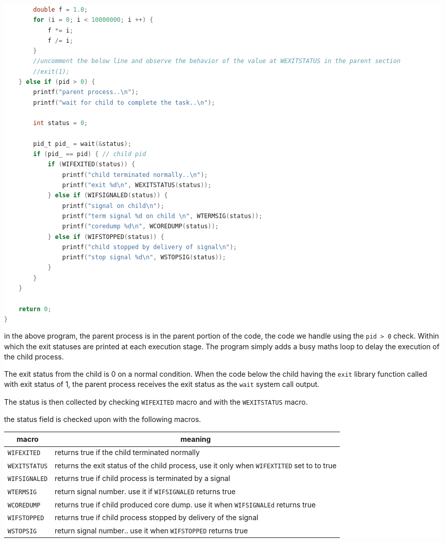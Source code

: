 ```c
        double f = 1.0;
        for (i = 0; i < 10000000; i ++) {
            f *= i;
            f /= i;
        }
        //uncomment the below line and observe the behavior of the value at WEXITSTATUS in the parent section
        //exit(1);
    } else if (pid > 0) {
        printf("parent process..\n");
        printf("wait for child to complete the task..\n");

        int status = 0;

        pid_t pid_ = wait(&status);
        if (pid_ == pid) { // child pid
            if (WIFEXITED(status)) {
                printf("child terminated normally..\n");
                printf("exit %d\n", WEXITSTATUS(status));
            } else if (WIFSIGNALED(status)) {
                printf("signal on child\n");
                printf("term signal %d on child \n", WTERMSIG(status));
                printf("coredump %d\n", WCOREDUMP(status));
            } else if (WIFSTOPPED(status)) {
                printf("child stopped by delivery of signal\n");
                printf("stop signal %d\n", WSTOPSIG(status));
            }
        }
    }

    return 0;
}
```

in the above program, the parent process is in the parent portion of the code, the code we handle using the `pid > 0` check. Within which the exit statuses are printed at each execution stage. The program simply adds a busy maths loop to delay the execution of the child process.

The exit status from the child is 0 on a normal condition. When the code below the child having the `exit` library function called with exit status of 1, the parent process receives the exit status as the `wait` system call output.

The status is then collected by checking `WIFEXITED` macro and with the `WEXITSTATUS` macro.

the status field is checked upon with the following macros.

| macro | meaning |
|-------|---------|
| `WIFEXITED` | returns true if the child terminated normally |
| `WEXITSTATUS` | returns the exit status of the child process, use it only when `WIFEXTITED` set to to true |
| `WIFSIGNALED` | returns true if child process is terminated by a signal |
| `WTERMSIG` | return signal number. use it if `WIFSIGNALED` returns true |
| `WCOREDUMP` | returns true if child produced core dump. use it when `WIFSIGNALEd` returns true |
| `WIFSTOPPED` | returns true if child process stopped by delivery of the signal |
| `WSTOPSIG` | return signal number.. use it when `WIFSTOPPED` returns true |
